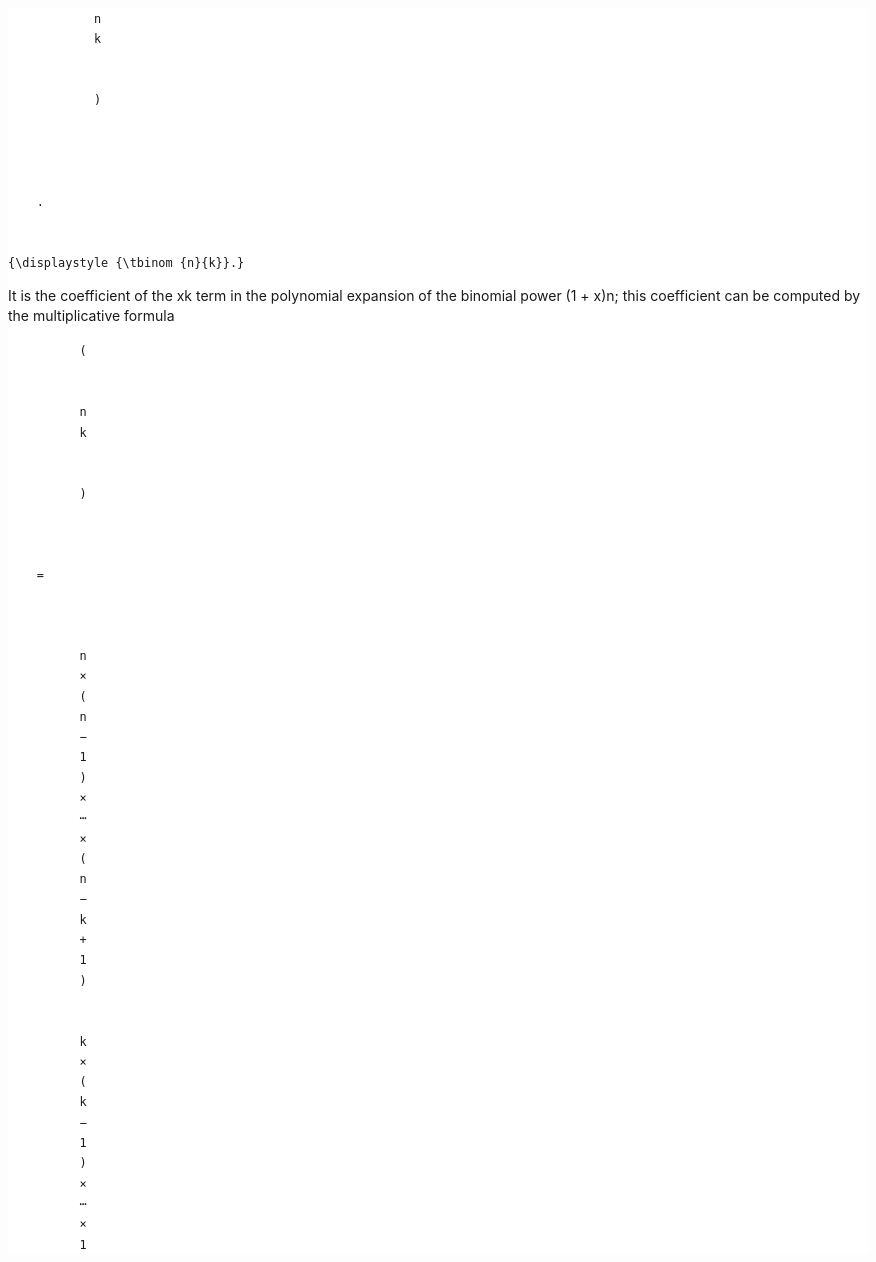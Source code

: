               
                n
                k
              
              
                )
              
            
          
        
        .
      
    
    {\displaystyle {\tbinom {n}{k}}.}
  
 It is the coefficient of the xk term in the polynomial expansion of the binomial power (1 + x)n; this coefficient can be computed by the multiplicative formula

  
    
      
        
          
            
              (
            
            
              n
              k
            
            
              )
            
          
        
        =
        
          
            
              n
              ×
              (
              n
              −
              1
              )
              ×
              ⋯
              ×
              (
              n
              −
              k
              +
              1
              )
            
            
              k
              ×
              (
              k
              −
              1
              )
              ×
              ⋯
              ×
              1
            